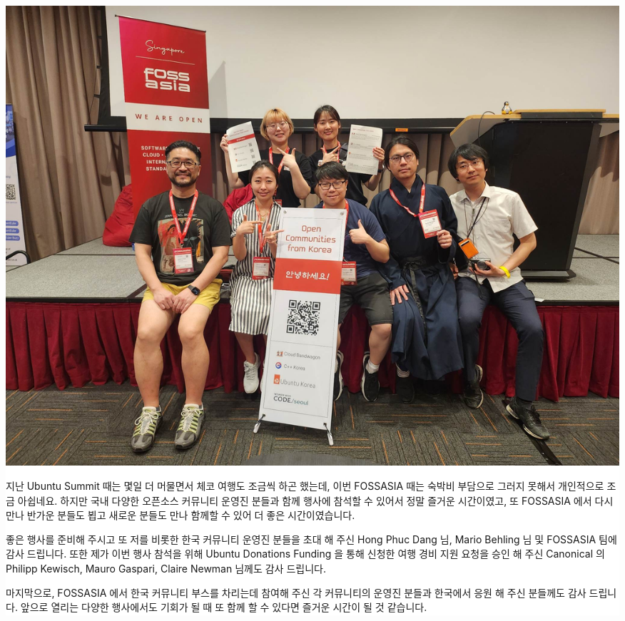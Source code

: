 ![](team.jpg)

지난 Ubuntu Summit 때는 몇일 더 머물면서 체코 여행도 조금씩 하곤 했는데, 이번 FOSSASIA 때는 숙박비 부담으로 그러지 못해서 개인적으로 조금 아쉽네요. 하지만 국내 다양한 오픈소스 커뮤니티 운영진 분들과 함께 행사에 참석할 수 있어서 정말 즐거운 시간이였고, 또 FOSSASIA 에서 다시만나 반가운 분들도 뵙고 새로운 분들도 만나 함께할 수 있어 더 좋은 시간이였습니다.

좋은 행사를 준비해 주시고 또 저를 비롯한 한국 커뮤니티 운영진 분들을 초대 해 주신 Hong Phuc Dang 님, Mario Behling 님 및 FOSSASIA 팀에 감사 드립니다. 또한 제가 이번 행사 참석을 위해  Ubuntu Donations Funding 을 통해 신청한 여행 경비 지원 요청을 승인 해 주신 Canonical 의 Philipp Kewisch, Mauro Gaspari, Claire Newman 님께도 감사 드립니다.

마지막으로, FOSSASIA 에서 한국 커뮤니티 부스를 차리는데 참여해 주신 각 커뮤니티의 운영진 분들과 한국에서 응원 해 주신 분들께도 감사 드립니다. 앞으로 열리는 다양한 행사에서도 기회가 될 때 또 함께 할 수 있다면 즐거운 시간이 될 것 같습니다. 

